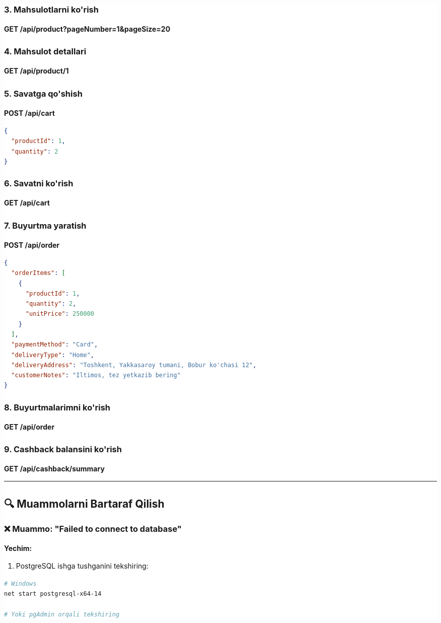 ### 3. Mahsulotlarni ko'rish
**GET /api/product?pageNumber=1&pageSize=20**

### 4. Mahsulot detallari
**GET /api/product/1**

### 5. Savatga qo'shish
**POST /api/cart**
```json
{
  "productId": 1,
  "quantity": 2
}
```

### 6. Savatni ko'rish
**GET /api/cart**

### 7. Buyurtma yaratish
**POST /api/order**
```json
{
  "orderItems": [
    {
      "productId": 1,
      "quantity": 2,
      "unitPrice": 250000
    }
  ],
  "paymentMethod": "Card",
  "deliveryType": "Home",
  "deliveryAddress": "Toshkent, Yakkasaroy tumani, Bobur ko'chasi 12",
  "customerNotes": "Iltimos, tez yetkazib bering"
}
```

### 8. Buyurtmalarimni ko'rish
**GET /api/order**

### 9. Cashback balansini ko'rish
**GET /api/cashback/summary**

---

## 🔍 Muammolarni Bartaraf Qilish

### ❌ Muammo: "Failed to connect to database"

**Yechim:**
1. PostgreSQL ishga tushganini tekshiring:
```bash
# Windows
net start postgresql-x64-14

# Yoki pgAdmin orqali tekshiring
```
